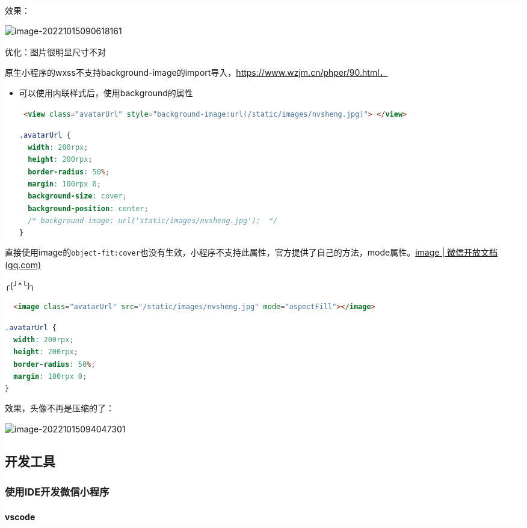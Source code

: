 效果：

![image-20221015090618161](image-20221015090618161.png)

优化：图片很明显尺寸不对

原生小程序的wxss不支持background-image的import导入，https://www.wzjm.cn/phper/90.html，

- 可以使用内联样式后，使用background的属性

  ```html
   <view class="avatarUrl" style="background-image:url(/static/images/nvsheng.jpg)"> </view>
  
  ```

  ```css
  .avatarUrl {
    width: 200rpx;
    height: 200rpx;
    border-radius: 50%;
    margin: 100rpx 0;
    background-size: cover;
    background-position: center;
    /* background-image: url('static/images/nvsheng.jpg');  */
  }
  ```

直接使用image的`object-fit:cover`也没有生效，小程序不支持此属性，官方提供了自己的方法，mode属性。[image | 微信开放文档 (qq.com)](https://developers.weixin.qq.com/miniprogram/dev/component/image.html)

╭(╯^╰)╮

```html
  <image class="avatarUrl" src="/static/images/nvsheng.jpg" mode="aspectFill"></image>

```

```css
.avatarUrl {
  width: 200rpx;
  height: 200rpx;
  border-radius: 50%;
  margin: 100rpx 0;
}
```

效果，头像不再是压缩的了：

![image-20221015094047301](image-20221015094047301.png)

## 开发工具

### 使用IDE开发微信小程序

#### vscode
